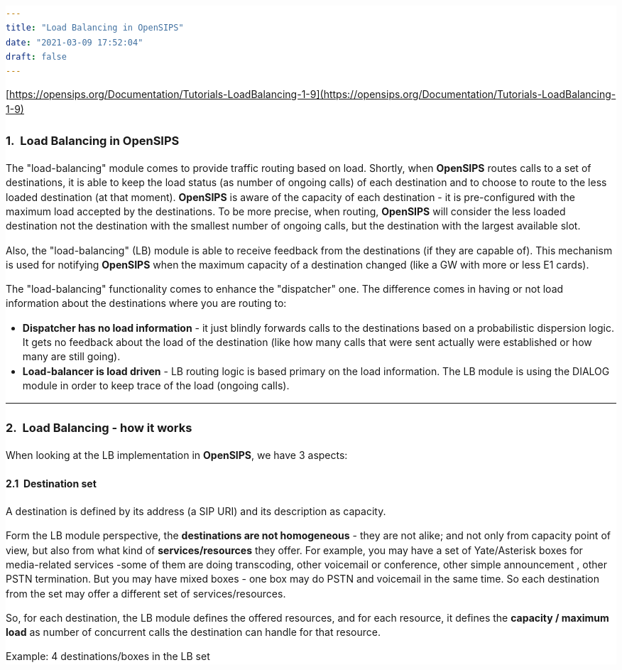 ```yaml
---
title: "Load Balancing in OpenSIPS"
date: "2021-03-09 17:52:04"
draft: false
---
```

[https://opensips.org/Documentation/Tutorials-LoadBalancing-1-9](https://opensips.org/Documentation/Tutorials-LoadBalancing-1-9)

### 1.  Load Balancing in **OpenSIPS**
The "load-balancing" module comes to provide traffic routing based on load. Shortly, when **OpenSIPS** routes calls to a set of destinations, it is able to keep the load status (as number of ongoing calls) of each destination and to choose to route to the less loaded destination (at that moment). **OpenSIPS** is aware of the capacity of each destination - it is pre-configured with the maximum load accepted by the destinations. To be more precise, when routing, **OpenSIPS** will consider the less loaded destination not the destination with the smallest number of ongoing calls, but the destination with the largest available slot.

Also, the "load-balancing" (LB) module is able to receive feedback from the destinations (if they are capable of). This mechanism is used for notifying **OpenSIPS** when the maximum capacity of a destination changed (like a GW with more or less E1 cards).

The "load-balancing" functionality comes to enhance the "dispatcher" one. The difference comes in having or not load information about the destinations where you are routing to:

- **Dispatcher has no load information** - it just blindly forwards calls to the destinations based on a probabilistic dispersion logic. It gets no feedback about the load of the destination (like how many calls that were sent actually were established or how many are still going).
- **Load-balancer is load driven** - LB routing logic is based primary on the load information. The LB module is using the DIALOG module in order to keep trace of the load (ongoing calls).

---

### 2.  Load Balancing - how it works
When looking at the LB implementation in **OpenSIPS**, we have 3 aspects:

#### 2.1  Destination set
A destination is defined by its address (a SIP URI) and its description as capacity.

Form the LB module perspective, the **destinations are not homogeneous** - they are not alike; and not only from capacity point of view, but also from what kind of **services/resources** they offer. For example, you may have a set of Yate/Asterisk boxes for media-related services -some of them are doing transcoding, other voicemail or conference, other simple announcement , other PSTN termination. But you may have mixed boxes - one box may do PSTN and voicemail in the same time. So each destination from the set may offer a different set of services/resources.

So, for each destination, the LB module defines the offered resources, and for each resource, it defines the **capacity / maximum load** as number of concurrent calls the destination can handle for that resource.

Example:
4 destinations/boxes in the LB set

